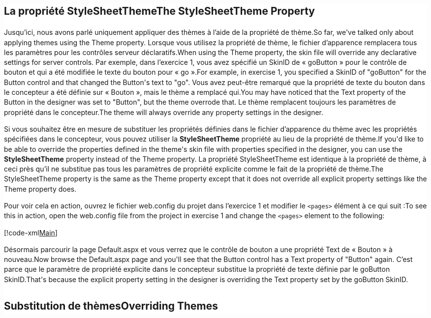 ## <a name="the-stylesheettheme-property"></a><span data-ttu-id="9f7c8-355">La propriété StyleSheetTheme</span><span class="sxs-lookup"><span data-stu-id="9f7c8-355">The StyleSheetTheme Property</span></span>

<span data-ttu-id="9f7c8-356">Jusqu’ici, nous avons parlé uniquement appliquer des thèmes à l’aide de la propriété de thème.</span><span class="sxs-lookup"><span data-stu-id="9f7c8-356">So far, we've talked only about applying themes using the Theme property.</span></span> <span data-ttu-id="9f7c8-357">Lorsque vous utilisez la propriété de thème, le fichier d’apparence remplacera tous les paramètres pour les contrôles serveur déclaratifs.</span><span class="sxs-lookup"><span data-stu-id="9f7c8-357">When using the Theme property, the skin file will override any declarative settings for server controls.</span></span> <span data-ttu-id="9f7c8-358">Par exemple, dans l’exercice 1, vous avez spécifié un SkinID de « goButton » pour le contrôle de bouton et qui a été modifiée le texte du bouton pour « go ».</span><span class="sxs-lookup"><span data-stu-id="9f7c8-358">For example, in exercise 1, you specified a SkinID of "goButton" for the Button control and that changed the Button's text to "go".</span></span> <span data-ttu-id="9f7c8-359">Vous avez peut-être remarqué que la propriété de texte du bouton dans le concepteur a été définie sur « Bouton », mais le thème a remplacé qui.</span><span class="sxs-lookup"><span data-stu-id="9f7c8-359">You may have noticed that the Text property of the Button in the designer was set to "Button", but the theme overrode that.</span></span> <span data-ttu-id="9f7c8-360">Le thème remplacent toujours les paramètres de propriété dans le concepteur.</span><span class="sxs-lookup"><span data-stu-id="9f7c8-360">The theme will always override any property settings in the designer.</span></span>

<span data-ttu-id="9f7c8-361">Si vous souhaitez être en mesure de substituer les propriétés définies dans le fichier d’apparence du thème avec les propriétés spécifiées dans le concepteur, vous pouvez utiliser la **StyleSheetTheme** propriété au lieu de la propriété de thème.</span><span class="sxs-lookup"><span data-stu-id="9f7c8-361">If you'd like to be able to override the properties defined in the theme's skin file with properties specified in the designer, you can use the **StyleSheetTheme** property instead of the Theme property.</span></span> <span data-ttu-id="9f7c8-362">La propriété StyleSheetTheme est identique à la propriété de thème, à ceci près qu’il ne substitue pas tous les paramètres de propriété explicite comme le fait de la propriété de thème.</span><span class="sxs-lookup"><span data-stu-id="9f7c8-362">The StyleSheetTheme property is the same as the Theme property except that it does not override all explicit property settings like the Theme property does.</span></span>

<span data-ttu-id="9f7c8-363">Pour voir cela en action, ouvrez le fichier web.config du projet dans l’exercice 1 et modifier le `<pages>` élément à ce qui suit :</span><span class="sxs-lookup"><span data-stu-id="9f7c8-363">To see this in action, open the web.config file from the project in exercise 1 and change the `<pages>` element to the following:</span></span>

[!code-xml[Main](profiles-themes-and-web-parts/samples/sample19.xml)]

<span data-ttu-id="9f7c8-364">Désormais parcourir la page Default.aspx et vous verrez que le contrôle de bouton a une propriété Text de « Bouton » à nouveau.</span><span class="sxs-lookup"><span data-stu-id="9f7c8-364">Now browse the Default.aspx page and you'll see that the Button control has a Text property of "Button" again.</span></span> <span data-ttu-id="9f7c8-365">C’est parce que le paramètre de propriété explicite dans le concepteur substitue la propriété de texte définie par le goButton SkinID.</span><span class="sxs-lookup"><span data-stu-id="9f7c8-365">That's because the explicit property setting in the designer is overriding the Text property set by the goButton SkinID.</span></span>

## <a name="overriding-themes"></a><span data-ttu-id="9f7c8-366">Substitution de thèmes</span><span class="sxs-lookup"><span data-stu-id="9f7c8-366">Overriding Themes</span></span>
